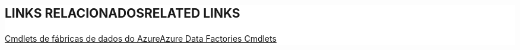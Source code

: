 ## <span data-ttu-id="2cadd-183">LINKS RELACIONADOS</span><span class="sxs-lookup"><span data-stu-id="2cadd-183">RELATED LINKS</span></span>

[<span data-ttu-id="2cadd-184">Cmdlets de fábricas de dados do Azure</span><span class="sxs-lookup"><span data-stu-id="2cadd-184">Azure Data Factories Cmdlets</span></span>](./AzureRM.DataFactories.md)


